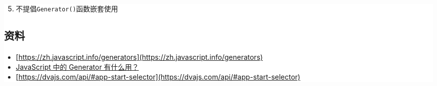 5. 不提倡`Generator()`函数嵌套使用
## 资料

- [https://zh.javascript.info/generators](https://zh.javascript.info/generators)
- [JavaScript 中的 Generator 有什么用？](https://mp.weixin.qq.com/s?__biz=Mzk0MDMwMzQyOA==&mid=2247497274&idx=1&sn=1d1eb44efece94e60b409dbfa73fc927&chksm=c2e10311f5968a073d20e79d7ac8b096f8d9ae54892af2ee379860081ccd36e4fb183b31b6a3&token=236307061&lang=zh_CN#rd)
- [https://dvajs.com/api/#app-start-selector](https://dvajs.com/api/#app-start-selector)
